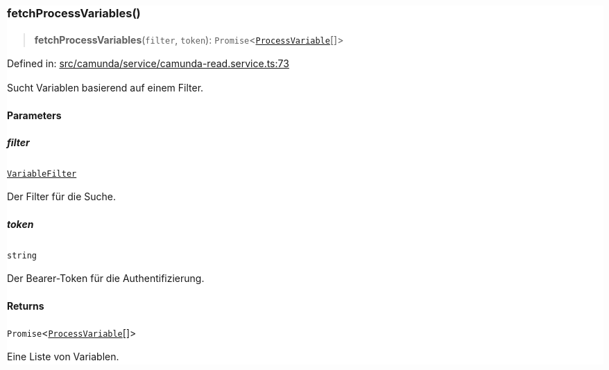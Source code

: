 ### fetchProcessVariables()

> **fetchProcessVariables**(`filter`, `token`): `Promise`\<[`ProcessVariable`](../../../types/process-variable.type/type-aliases/ProcessVariable.md)[]\>

Defined in: [src/camunda/service/camunda-read.service.ts:73](https://github.com/FlowCraft-AG/RoleMapper/blob/c56690d4fd1bda4e01111a8d104f8e1bd628a5f5/backend/src/camunda/service/camunda-read.service.ts#L73)

Sucht Variablen basierend auf einem Filter.

#### Parameters

##### filter

[`VariableFilter`](../../../types/input-filter/variable-filter/type-aliases/VariableFilter.md)

Der Filter für die Suche.

##### token

`string`

Der Bearer-Token für die Authentifizierung.

#### Returns

`Promise`\<[`ProcessVariable`](../../../types/process-variable.type/type-aliases/ProcessVariable.md)[]\>

Eine Liste von Variablen.
